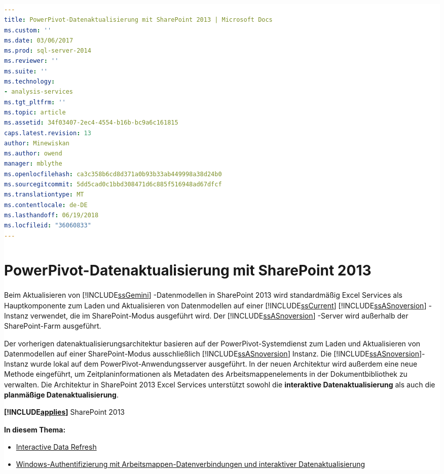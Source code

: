 ```yaml
---
title: PowerPivot-Datenaktualisierung mit SharePoint 2013 | Microsoft Docs
ms.custom: ''
ms.date: 03/06/2017
ms.prod: sql-server-2014
ms.reviewer: ''
ms.suite: ''
ms.technology:
- analysis-services
ms.tgt_pltfrm: ''
ms.topic: article
ms.assetid: 34f03407-2ec4-4554-b16b-bc9a6c161815
caps.latest.revision: 13
author: Minewiskan
ms.author: owend
manager: mblythe
ms.openlocfilehash: ca3c358b6cd8d371a0b93b33ab449998a38d24b0
ms.sourcegitcommit: 5dd5cad0c1bbd308471d6c885f516948ad67dfcf
ms.translationtype: MT
ms.contentlocale: de-DE
ms.lasthandoff: 06/19/2018
ms.locfileid: "36060833"
---
```

# <a name="powerpivot-data-refresh-with-sharepoint-2013"></a>PowerPivot-Datenaktualisierung mit SharePoint 2013
  Beim Aktualisieren von [!INCLUDE[ssGemini](../../includes/ssgemini-md.md)] -Datenmodellen in SharePoint 2013 wird standardmäßig Excel Services als Hauptkomponente zum Laden und Aktualisieren von Datenmodellen auf einer [!INCLUDE[ssCurrent](../../includes/sscurrent-md.md)] [!INCLUDE[ssASnoversion](../../includes/ssasnoversion-md.md)] -Instanz verwendet, die im SharePoint-Modus ausgeführt wird. Der [!INCLUDE[ssASnoversion](../../includes/ssasnoversion-md.md)] -Server wird außerhalb der SharePoint-Farm ausgeführt.  
  
 Der vorherigen datenaktualisierungsarchitektur basieren auf der PowerPivot-Systemdienst zum Laden und Aktualisieren von Datenmodellen auf einer SharePoint-Modus ausschließlich [!INCLUDE[ssASnoversion](../../includes/ssasnoversion-md.md)] Instanz. Die [!INCLUDE[ssASnoversion](../../includes/ssasnoversion-md.md)]-Instanz wurde lokal auf dem PowerPivot-Anwendungsserver ausgeführt. In der neuen Architektur wird außerdem eine neue Methode eingeführt, um Zeitplaninformationen als Metadaten des Arbeitsmappenelements in der Dokumentbibliothek zu verwalten. Die Architektur in SharePoint 2013 Excel Services unterstützt sowohl die **interaktive Datenaktualisierung** als auch die **planmäßige Datenaktualisierung**.  
  
 **[!INCLUDE[applies](../../includes/applies-md.md)]**  SharePoint 2013  
  
 **In diesem Thema:**  
  
-   [Interactive Data Refresh](#bkmk_interactive_refresh)  
  
-   [Windows-Authentifizierung mit Arbeitsmappen-Datenverbindungen und interaktiver Datenaktualisierung](#bkmk_windows_auth_interactive_data_refresh)  
  